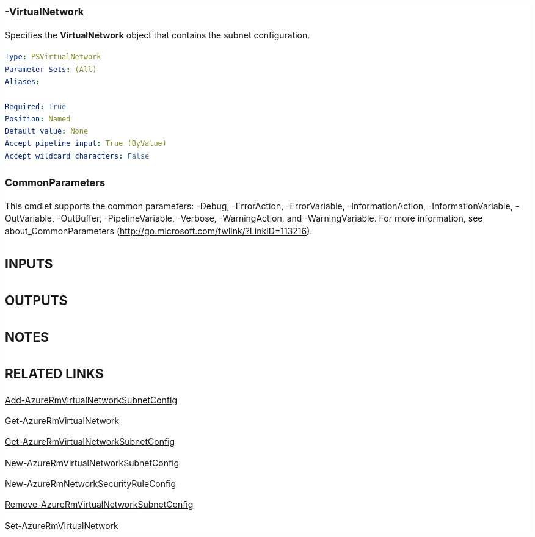 ### -VirtualNetwork
Specifies the **VirtualNetwork** object that contains the subnet configuration.

```yaml
Type: PSVirtualNetwork
Parameter Sets: (All)
Aliases: 

Required: True
Position: Named
Default value: None
Accept pipeline input: True (ByValue)
Accept wildcard characters: False
```

### CommonParameters
This cmdlet supports the common parameters: -Debug, -ErrorAction, -ErrorVariable, -InformationAction, -InformationVariable, -OutVariable, -OutBuffer, -PipelineVariable, -Verbose, -WarningAction, and -WarningVariable. For more information, see about_CommonParameters (http://go.microsoft.com/fwlink/?LinkID=113216).

## INPUTS

## OUTPUTS

## NOTES

## RELATED LINKS

[Add-AzureRmVirtualNetworkSubnetConfig](./Add-AzureRmVirtualNetworkSubnetConfig.md)

[Get-AzureRmVirtualNetwork](./Get-AzureRmVirtualNetwork.md)

[Get-AzureRmVirtualNetworkSubnetConfig](./Get-AzureRmVirtualNetworkSubnetConfig.md)

[New-AzureRmVirtualNetworkSubnetConfig](./New-AzureRmVirtualNetworkSubnetConfig.md)

[New-AzureRmNetworkSecurityRuleConfig](./New-AzureRmNetworkSecurityRuleConfig.md)

[Remove-AzureRmVirtualNetworkSubnetConfig](./Remove-AzureRmVirtualNetworkSubnetConfig.md)

[Set-AzureRmVirtualNetwork](./Set-AzureRmVirtualNetwork.md)


